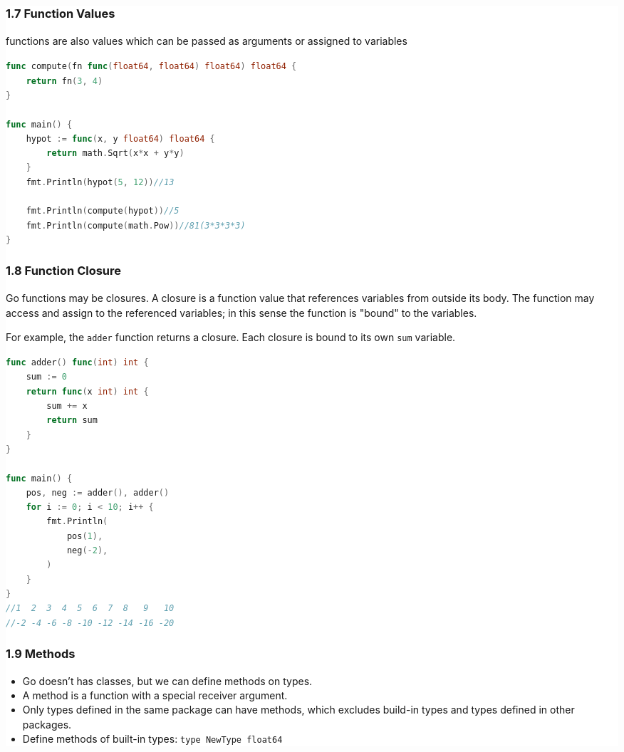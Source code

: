### 1.7 Function Values

functions are also values which can be passed as arguments or assigned to variables

```go
func compute(fn func(float64, float64) float64) float64 {
	return fn(3, 4)
}

func main() {
	hypot := func(x, y float64) float64 {
		return math.Sqrt(x*x + y*y)
	}
	fmt.Println(hypot(5, 12))//13

	fmt.Println(compute(hypot))//5
	fmt.Println(compute(math.Pow))//81(3*3*3*3)   
}
```

### 1.8 Function Closure

Go functions may be closures. A closure is a function value that references variables from outside its body. The function may access and assign to the referenced variables; in this sense the function is "bound" to the variables.

For example, the `adder` function returns a closure. Each closure is bound to its own `sum` variable.

```go
func adder() func(int) int {
	sum := 0
	return func(x int) int {
		sum += x
		return sum
	}
}

func main() {
	pos, neg := adder(), adder()
	for i := 0; i < 10; i++ {
		fmt.Println(
			pos(1),
			neg(-2),
		)
	}
}
//1  2  3  4  5  6  7  8   9   10
//-2 -4 -6 -8 -10 -12 -14 -16 -20
```

### 1.9 Methods
- Go doesn’t has classes, but we can define methods on types.
- A method is a function with a special receiver argument.
- Only types defined in the same package can have methods, which excludes build-in types and types defined in other packages.
- Define methods of built-in types: `type NewType float64`
